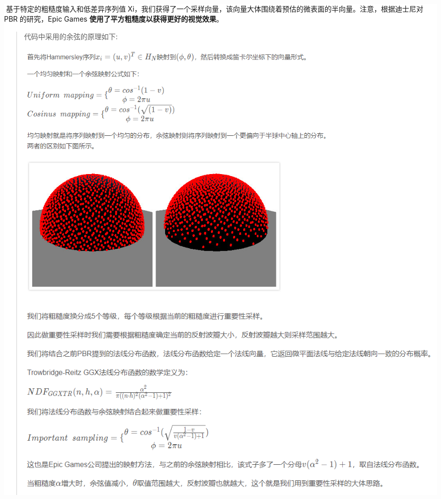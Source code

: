 ​		基于特定的粗糙度输入和低差异序列值 Xi，我们获得了一个采样向量，该向量大体围绕着预估的微表面的半向量。注意，根据迪士尼对 PBR 的研究，Epic Games **使用了平方粗糙度以获得更好的视觉效果**。

> 代码中采用的余弦的原理如下:
>
> <img src="../image/202012221459.png" alt="avatar" style="zoom:80%;" />
>
> 
>
> ![avatar](../image/20201222150028990.png)
